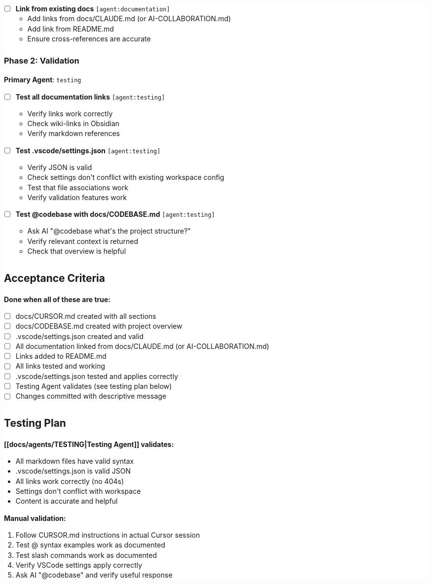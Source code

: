 - [ ] **Link from existing docs** `[agent:documentation]`
  - Add links from docs/CLAUDE.md (or AI-COLLABORATION.md)
  - Add link from README.md
  - Ensure cross-references are accurate

### Phase 2: Validation

**Primary Agent**: `testing`

- [ ] **Test all documentation links** `[agent:testing]`
  - Verify links work correctly
  - Check wiki-links in Obsidian
  - Verify markdown references

- [ ] **Test .vscode/settings.json** `[agent:testing]`
  - Verify JSON is valid
  - Check settings don't conflict with existing workspace config
  - Test that file associations work
  - Verify validation features work

- [ ] **Test @codebase with docs/CODEBASE.md** `[agent:testing]`
  - Ask AI "@codebase what's the project structure?"
  - Verify relevant context is returned
  - Check that overview is helpful

## Acceptance Criteria

**Done when all of these are true:**
- [ ] docs/CURSOR.md created with all sections
- [ ] docs/CODEBASE.md created with project overview
- [ ] .vscode/settings.json created and valid
- [ ] All documentation linked from docs/CLAUDE.md (or AI-COLLABORATION.md)
- [ ] Links added to README.md
- [ ] All links tested and working
- [ ] .vscode/settings.json tested and applies correctly
- [ ] Testing Agent validates (see testing plan below)
- [ ] Changes committed with descriptive message

## Testing Plan

**[[docs/agents/TESTING|Testing Agent]] validates:**
- All markdown files have valid syntax
- .vscode/settings.json is valid JSON
- All links work correctly (no 404s)
- Settings don't conflict with workspace
- Content is accurate and helpful

**Manual validation:**
1. Follow CURSOR.md instructions in actual Cursor session
2. Test @ syntax examples work as documented
3. Test slash commands work as documented
4. Verify VSCode settings apply correctly
5. Ask AI "@codebase" and verify useful response
